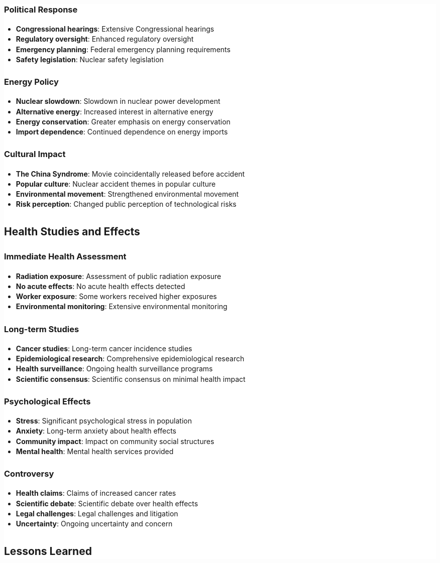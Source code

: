 ### Political Response

- **Congressional hearings**: Extensive Congressional hearings
- **Regulatory oversight**: Enhanced regulatory oversight
- **Emergency planning**: Federal emergency planning requirements
- **Safety legislation**: Nuclear safety legislation

### Energy Policy

- **Nuclear slowdown**: Slowdown in nuclear power development
- **Alternative energy**: Increased interest in alternative energy
- **Energy conservation**: Greater emphasis on energy conservation
- **Import dependence**: Continued dependence on energy imports

### Cultural Impact

- **The China Syndrome**: Movie coincidentally released before accident
- **Popular culture**: Nuclear accident themes in popular culture
- **Environmental movement**: Strengthened environmental movement
- **Risk perception**: Changed public perception of technological risks

## Health Studies and Effects

### Immediate Health Assessment

- **Radiation exposure**: Assessment of public radiation exposure
- **No acute effects**: No acute health effects detected
- **Worker exposure**: Some workers received higher exposures
- **Environmental monitoring**: Extensive environmental monitoring

### Long-term Studies

- **Cancer studies**: Long-term cancer incidence studies
- **Epidemiological research**: Comprehensive epidemiological research
- **Health surveillance**: Ongoing health surveillance programs
- **Scientific consensus**: Scientific consensus on minimal health impact

### Psychological Effects

- **Stress**: Significant psychological stress in population
- **Anxiety**: Long-term anxiety about health effects
- **Community impact**: Impact on community social structures
- **Mental health**: Mental health services provided

### Controversy

- **Health claims**: Claims of increased cancer rates
- **Scientific debate**: Scientific debate over health effects
- **Legal challenges**: Legal challenges and litigation
- **Uncertainty**: Ongoing uncertainty and concern

## Lessons Learned
